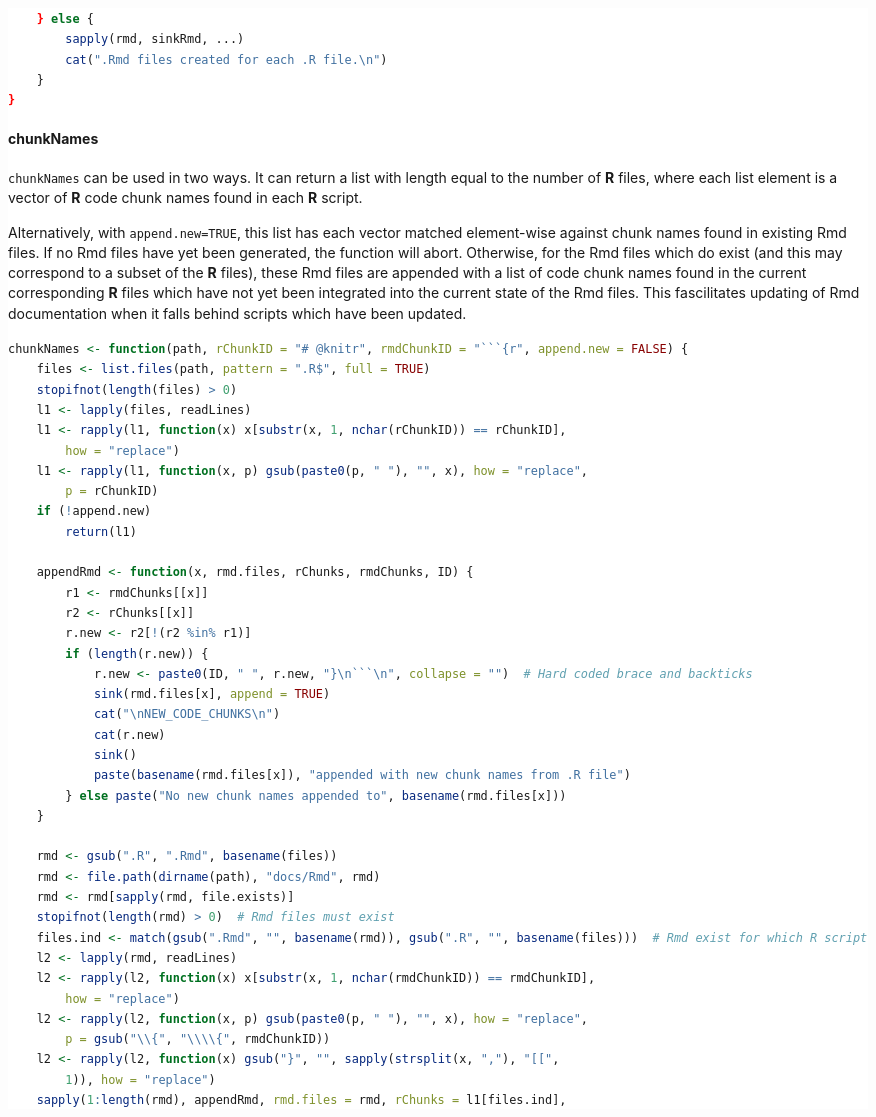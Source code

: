 ```r
    } else {
        sapply(rmd, sinkRmd, ...)
        cat(".Rmd files created for each .R file.\n")
    }
}
```

#### chunkNames
`chunkNames` can be used in two ways.
It can return a list with length equal to the number of **R** files,
where each list element is a vector of **R** code chunk names found in each **R** script.

Alternatively, with ```append.new=TRUE```, this list has each vector matched element-wise against chunk names found in existing Rmd files.
If no Rmd files have yet been generated, the function will abort.
Otherwise, for the Rmd files which do exist (and this may correspond to a subset of the **R** files),
these Rmd files are appended with a list of code chunk names found in the current corresponding **R** files
which have not yet been integrated into the current state of the Rmd files.
This fascilitates updating of Rmd documentation when it falls behind scripts which have been updated.


```r
chunkNames <- function(path, rChunkID = "# @knitr", rmdChunkID = "```{r", append.new = FALSE) {
    files <- list.files(path, pattern = ".R$", full = TRUE)
    stopifnot(length(files) > 0)
    l1 <- lapply(files, readLines)
    l1 <- rapply(l1, function(x) x[substr(x, 1, nchar(rChunkID)) == rChunkID], 
        how = "replace")
    l1 <- rapply(l1, function(x, p) gsub(paste0(p, " "), "", x), how = "replace", 
        p = rChunkID)
    if (!append.new) 
        return(l1)
    
    appendRmd <- function(x, rmd.files, rChunks, rmdChunks, ID) {
        r1 <- rmdChunks[[x]]
        r2 <- rChunks[[x]]
        r.new <- r2[!(r2 %in% r1)]
        if (length(r.new)) {
            r.new <- paste0(ID, " ", r.new, "}\n```\n", collapse = "")  # Hard coded brace and backticks
            sink(rmd.files[x], append = TRUE)
            cat("\nNEW_CODE_CHUNKS\n")
            cat(r.new)
            sink()
            paste(basename(rmd.files[x]), "appended with new chunk names from .R file")
        } else paste("No new chunk names appended to", basename(rmd.files[x]))
    }
    
    rmd <- gsub(".R", ".Rmd", basename(files))
    rmd <- file.path(dirname(path), "docs/Rmd", rmd)
    rmd <- rmd[sapply(rmd, file.exists)]
    stopifnot(length(rmd) > 0)  # Rmd files must exist
    files.ind <- match(gsub(".Rmd", "", basename(rmd)), gsub(".R", "", basename(files)))  # Rmd exist for which R script
    l2 <- lapply(rmd, readLines)
    l2 <- rapply(l2, function(x) x[substr(x, 1, nchar(rmdChunkID)) == rmdChunkID], 
        how = "replace")
    l2 <- rapply(l2, function(x, p) gsub(paste0(p, " "), "", x), how = "replace", 
        p = gsub("\\{", "\\\\{", rmdChunkID))
    l2 <- rapply(l2, function(x) gsub("}", "", sapply(strsplit(x, ","), "[[", 
        1)), how = "replace")
    sapply(1:length(rmd), appendRmd, rmd.files = rmd, rChunks = l1[files.ind], 
```